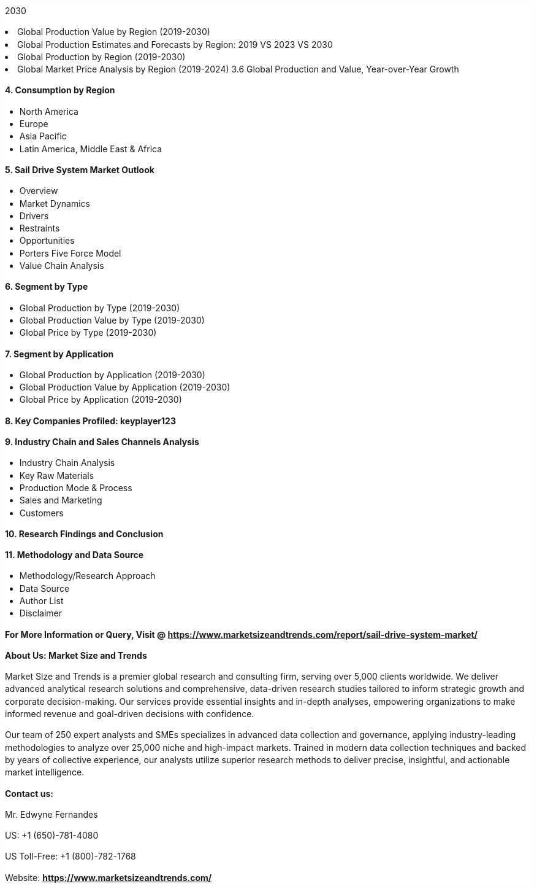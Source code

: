 2030</li><li>Global Production Value by Region (2019-2030)</li><li>Global Production Estimates and Forecasts by Region: 2019 VS 2023 VS 2030</li><li>Global Production by Region (2019-2030)</li><li>Global Market Price Analysis by Region (2019-2024) 3.6 Global Production and Value, Year-over-Year Growth</li></ul><p><strong>4. Consumption by Region</strong></p><ul><li>North America</li><li>Europe</li><li>Asia Pacific</li><li>Latin America, Middle East &amp; Africa</li></ul><p><strong>5. Sail Drive System Market Outlook</strong></p><ul><li>Overview</li><li>Market Dynamics</li><li>Drivers</li><li>Restraints</li><li>Opportunities</li><li>Porters Five Force Model</li><li>Value Chain Analysis&nbsp;</li></ul><p><strong>6. Segment by Type</strong></p><ul><li>Global Production by Type (2019-2030)</li><li>Global Production Value by Type (2019-2030)</li><li>Global Price by Type (2019-2030)</li></ul><p><strong>7. Segment by Application</strong></p><ul><li>Global Production by Application (2019-2030)</li><li>Global Production Value by Application (2019-2030)</li><li>Global Price by Application (2019-2030)</li></ul><p><strong>8. Key Companies Profiled: keyplayer123</strong></p><p><strong>9. Industry Chain and Sales Channels Analysis</strong></p><ul><li>Industry Chain Analysis</li><li>Key Raw Materials</li><li>Production Mode &amp; Process</li><li>Sales and Marketing</li><li>Customers</li></ul><p><strong>10. Research Findings and Conclusion</strong></p><p><strong>11. Methodology and Data Source</strong></p><ul><li>Methodology/Research Approach</li><li>Data Source</li><li>Author List</li><li>Disclaimer</li></ul></p><p><strong>For More Information or Query, Visit @ <a href="https://www.marketsizeandtrends.com/report/sail-drive-system-market/">https://www.marketsizeandtrends.com/report/sail-drive-system-market/</a></strong></p><p><strong>About Us: Market Size and Trends</strong></p><p>Market Size and Trends is a premier global research and consulting firm, serving over 5,000 clients worldwide. We deliver advanced analytical research solutions and comprehensive, data-driven research studies tailored to inform strategic growth and corporate decision-making. Our services provide essential insights and in-depth analyses, empowering organizations to make informed revenue and goal-driven decisions with confidence.</p><p>Our team of 250 expert analysts and SMEs specializes in advanced data collection and governance, applying industry-leading methodologies to analyze over 25,000 niche and high-impact markets. Trained in modern data collection techniques and backed by years of collective experience, our analysts utilize superior research methods to deliver precise, insightful, and actionable market intelligence.</p><p><strong>Contact us:</strong></p><p>Mr. Edwyne Fernandes</p><p>US: +1 (650)-781-4080</p><p>US Toll-Free: +1 (800)-782-1768</p><p>Website: <strong><a href="https://www.marketsizeandtrends.com/">https://www.marketsizeandtrends.com/</a></strong></p>
